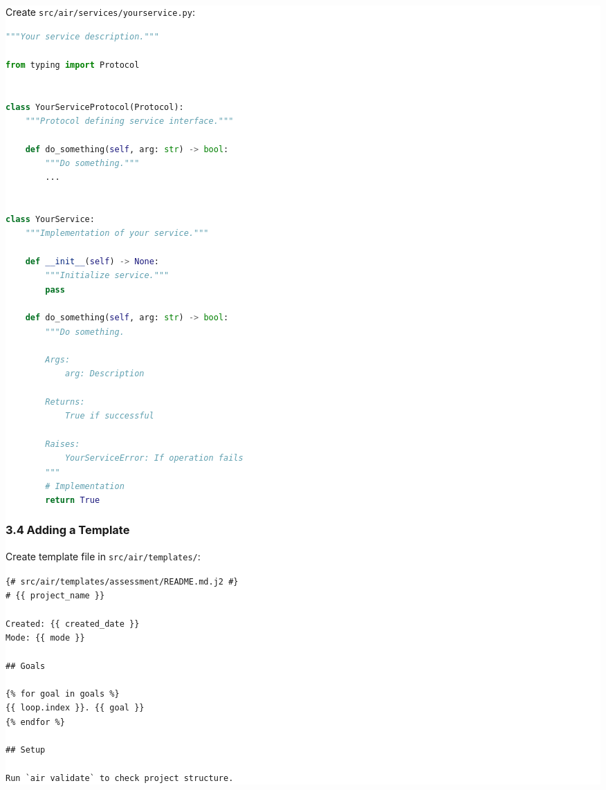 Create `src/air/services/yourservice.py`:

```python
"""Your service description."""

from typing import Protocol


class YourServiceProtocol(Protocol):
    """Protocol defining service interface."""

    def do_something(self, arg: str) -> bool:
        """Do something."""
        ...


class YourService:
    """Implementation of your service."""

    def __init__(self) -> None:
        """Initialize service."""
        pass

    def do_something(self, arg: str) -> bool:
        """Do something.

        Args:
            arg: Description

        Returns:
            True if successful

        Raises:
            YourServiceError: If operation fails
        """
        # Implementation
        return True
```

### 3.4 Adding a Template

Create template file in `src/air/templates/`:

```jinja2
{# src/air/templates/assessment/README.md.j2 #}
# {{ project_name }}

Created: {{ created_date }}
Mode: {{ mode }}

## Goals

{% for goal in goals %}
{{ loop.index }}. {{ goal }}
{% endfor %}

## Setup

Run `air validate` to check project structure.
```
